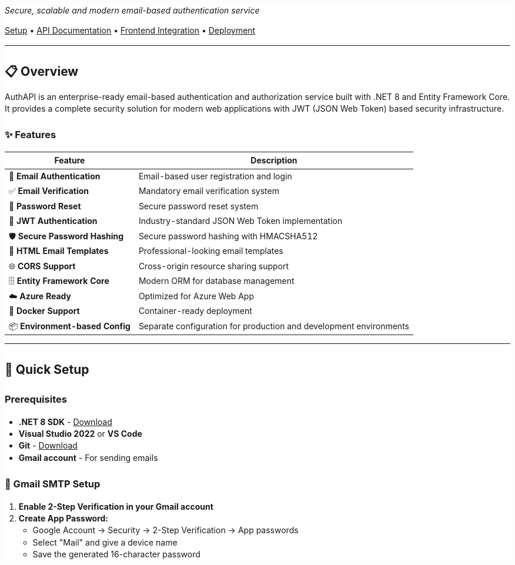 *Secure, scalable and modern email-based authentication service*

[Setup](#-quick-setup) • [API Documentation](#-api-endpoints) • [Frontend Integration](#-frontend-integration) • [Deployment](#-deployment)

</div>

---

## 📋 Overview

AuthAPI is an enterprise-ready email-based authentication and authorization service built with .NET 8 and Entity Framework Core. It provides a complete security solution for modern web applications with JWT (JSON Web Token) based security infrastructure.

### ✨ Features

| Feature | Description |
|---------|----------|
| 📧 **Email Authentication** | Email-based user registration and login |
| ✅ **Email Verification** | Mandatory email verification system |
| 🔑 **Password Reset** | Secure password reset system |
| 🔐 **JWT Authentication** | Industry-standard JSON Web Token implementation |
| 🛡️ **Secure Password Hashing** | Secure password hashing with HMACSHA512 |
| 📨 **HTML Email Templates** | Professional-looking email templates |
| 🌐 **CORS Support** | Cross-origin resource sharing support |
| 🗄️ **Entity Framework Core** | Modern ORM for database management |
| ☁️ **Azure Ready** | Optimized for Azure Web App |
| 🐳 **Docker Support** | Container-ready deployment |
| 📦 **Environment-based Config** | Separate configuration for production and development environments |

---

## 🚀 Quick Setup

### Prerequisites

- **.NET 8 SDK** - [Download](https://dotnet.microsoft.com/download/dotnet/8.0)
- **Visual Studio 2022** or **VS Code**
- **Git** - [Download](https://git-scm.com/)
- **Gmail account** - For sending emails

### 📧 Gmail SMTP Setup

1. **Enable 2-Step Verification in your Gmail account**
2. **Create App Password:**
   - Google Account → Security → 2-Step Verification → App passwords
   - Select "Mail" and give a device name
   - Save the generated 16-character password
